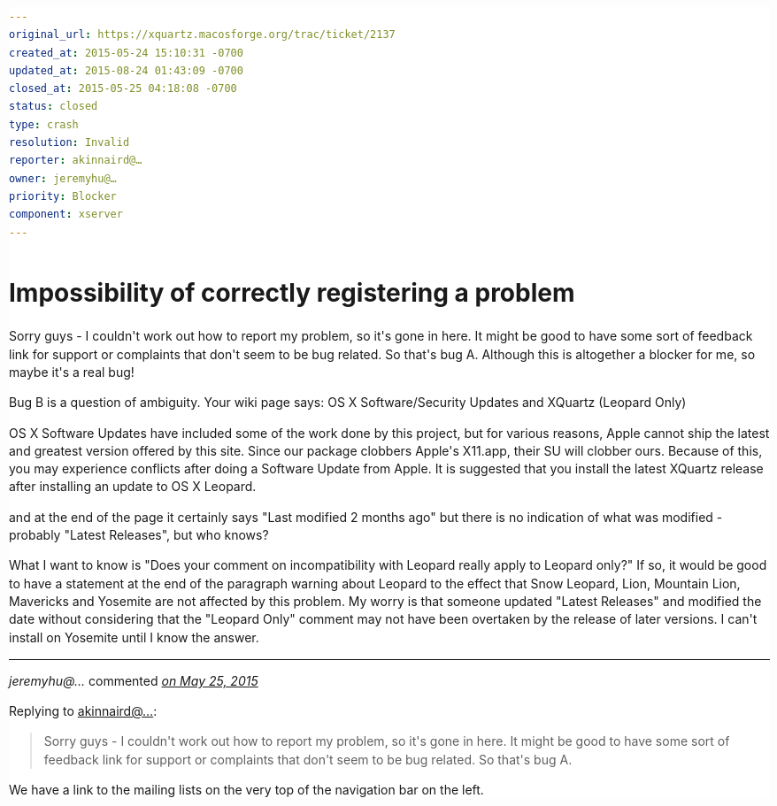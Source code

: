 ```yaml
---
original_url: https://xquartz.macosforge.org/trac/ticket/2137
created_at: 2015-05-24 15:10:31 -0700
updated_at: 2015-08-24 01:43:09 -0700
closed_at: 2015-05-25 04:18:08 -0700
status: closed
type: crash
resolution: Invalid
reporter: akinnaird@…
owner: jeremyhu@…
priority: Blocker
component: xserver
---
```


Impossibility of correctly registering a problem
================================================


Sorry guys - I couldn't work out how to report my problem, so it's gone in here. It might be good to have some sort of feedback link for support or complaints that don't seem to be bug related. So that's bug A. Although this is altogether a blocker for me, so maybe it's a real bug!

Bug B is a question of ambiguity. Your wiki page says:
OS X Software/Security Updates and XQuartz (Leopard Only)

OS X Software Updates have included some of the work done by this project, but for various reasons, Apple cannot ship the latest and greatest version offered by this site. Since our package clobbers Apple's X11.app, their SU will clobber ours. Because of this, you may experience conflicts after doing a Software Update from Apple. It is suggested that you install the latest XQuartz release after installing an update to OS X Leopard.

and at the end of the page it certainly says "Last modified 2 months ago" but there is no indication of what was modified - probably "Latest Releases", but who knows?

What I want to know is "Does your comment on incompatibility with Leopard really apply to Leopard only?" If so, it would be good to have a statement at the end of the paragraph warning about Leopard to the effect that Snow Leopard, Lion, Mountain Lion, Mavericks and Yosemite are not affected by this problem. My worry is that someone updated "Latest Releases" and modified the date without considering that the "Leopard Only" comment may not have been overtaken by the release of later versions. I can't install on Yosemite until I know the answer.



---

*jeremyhu@…* commented *[on May 25, 2015](https://xquartz.macosforge.org/trac/ticket/2137#comment:1 "May 25, 2015 at 4:17 AM PDT")*

Replying to [akinnaird@…](https://xquartz.macosforge.org/trac/ticket/2137):

> Sorry guys - I couldn't work out how to report my problem, so it's gone in here. It might be good to have some sort of feedback link for support or complaints that don't seem to be bug related. So that's bug A.

We have a link to the mailing lists on the very top of the navigation bar on the left.
